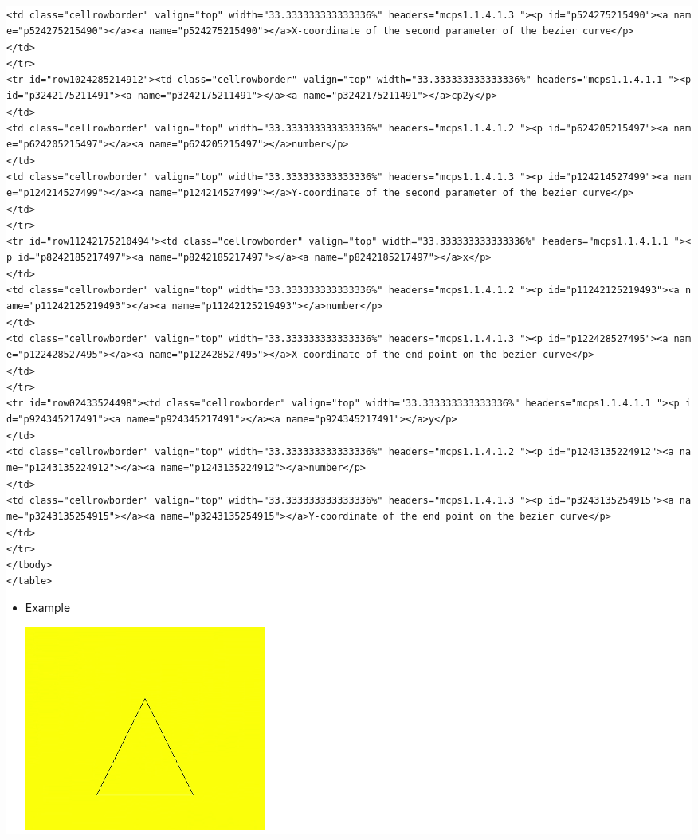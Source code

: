     <td class="cellrowborder" valign="top" width="33.333333333333336%" headers="mcps1.1.4.1.3 "><p id="p524275215490"><a name="p524275215490"></a><a name="p524275215490"></a>X-coordinate of the second parameter of the bezier curve</p>
    </td>
    </tr>
    <tr id="row1024285214912"><td class="cellrowborder" valign="top" width="33.333333333333336%" headers="mcps1.1.4.1.1 "><p id="p3242175211491"><a name="p3242175211491"></a><a name="p3242175211491"></a>cp2y</p>
    </td>
    <td class="cellrowborder" valign="top" width="33.333333333333336%" headers="mcps1.1.4.1.2 "><p id="p624205215497"><a name="p624205215497"></a><a name="p624205215497"></a>number</p>
    </td>
    <td class="cellrowborder" valign="top" width="33.333333333333336%" headers="mcps1.1.4.1.3 "><p id="p124214527499"><a name="p124214527499"></a><a name="p124214527499"></a>Y-coordinate of the second parameter of the bezier curve</p>
    </td>
    </tr>
    <tr id="row11242175210494"><td class="cellrowborder" valign="top" width="33.333333333333336%" headers="mcps1.1.4.1.1 "><p id="p8242185217497"><a name="p8242185217497"></a><a name="p8242185217497"></a>x</p>
    </td>
    <td class="cellrowborder" valign="top" width="33.333333333333336%" headers="mcps1.1.4.1.2 "><p id="p11242125219493"><a name="p11242125219493"></a><a name="p11242125219493"></a>number</p>
    </td>
    <td class="cellrowborder" valign="top" width="33.333333333333336%" headers="mcps1.1.4.1.3 "><p id="p122428527495"><a name="p122428527495"></a><a name="p122428527495"></a>X-coordinate of the end point on the bezier curve</p>
    </td>
    </tr>
    <tr id="row02433524498"><td class="cellrowborder" valign="top" width="33.333333333333336%" headers="mcps1.1.4.1.1 "><p id="p924345217491"><a name="p924345217491"></a><a name="p924345217491"></a>y</p>
    </td>
    <td class="cellrowborder" valign="top" width="33.333333333333336%" headers="mcps1.1.4.1.2 "><p id="p1243135224912"><a name="p1243135224912"></a><a name="p1243135224912"></a>number</p>
    </td>
    <td class="cellrowborder" valign="top" width="33.333333333333336%" headers="mcps1.1.4.1.3 "><p id="p3243135254915"><a name="p3243135254915"></a><a name="p3243135254915"></a>Y-coordinate of the end point on the bezier curve</p>
    </td>
    </tr>
    </tbody>
    </table>

-   Example

    ![](figures/en-us_image_0000001173164873.png)
